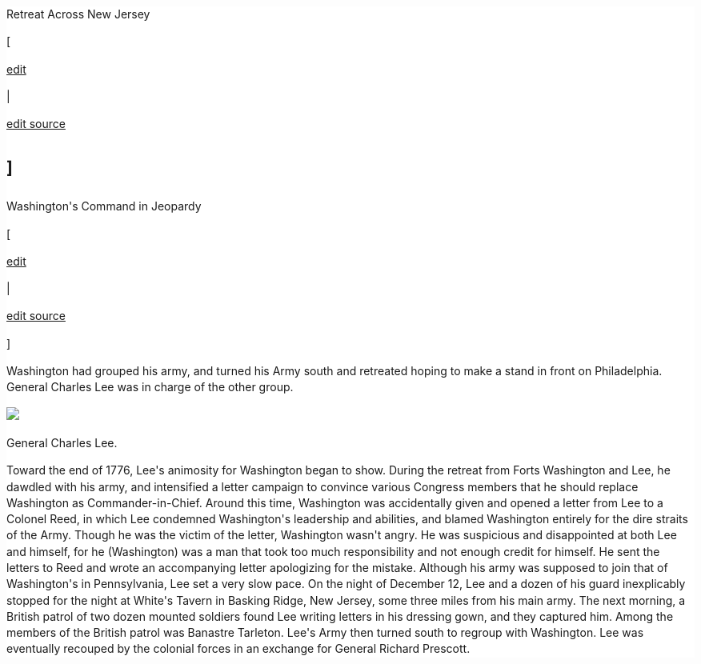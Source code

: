 



 Retreat Across New Jersey
 


 [
 
[edit](/w/index.php?title=American_Revolution/American_Retreat_through_New_York_and_New_Jersey&veaction=edit&section=T-3 "Edit section: Retreat Across New Jersey") 

 |
 
[edit source](/w/index.php?title=American_Revolution/American_Retreat_through_New_York_and_New_Jersey&action=edit&section=T-3 "Edit section: Retreat Across New Jersey") 

 ]
----------------------------------------------------------------------------------------------------------------------------------------------------------------------------------------------------------------------------------------------------------------------------------------------------------------------------------------------------------------------------------------------


### 



 Washington's Command in Jeopardy
 


 [
 
[edit](/w/index.php?title=American_Revolution/American_Retreat_through_New_York_and_New_Jersey&veaction=edit&section=T-4 "Edit section: Washington's Command in Jeopardy") 

 |
 
[edit source](/w/index.php?title=American_Revolution/American_Retreat_through_New_York_and_New_Jersey&action=edit&section=T-4 "Edit section: Washington's Command in Jeopardy") 

 ]



 Washington had grouped his army, and turned his Army south and retreated hoping to make a stand in front on Philadelphia. General Charles Lee was in charge of the other group.
 



[![](//upload.wikimedia.org/wikipedia/commons/thumb/4/40/Charles_Lee_%28general%29.jpg/250px-Charles_Lee_%28general%29.jpg)](/wiki/File:Charles_Lee_(general).jpg)

 General Charles Lee.
 


 Toward the end of 1776, Lee's animosity for Washington began to show. During the retreat from Forts Washington and Lee, he dawdled with his army, and intensified a letter campaign to convince various Congress members that he should replace Washington as Commander-in-Chief. Around this time, Washington was accidentally given and opened a letter from Lee to a Colonel Reed, in which Lee condemned Washington's leadership and abilities, and blamed Washington entirely for the dire straits of the Army. Though he was the victim of the letter, Washington wasn't angry. He was suspicious and disappointed at both Lee and himself, for he (Washington) was a man that took too much responsibility and not enough credit for himself. He sent the letters to Reed and wrote an accompanying letter apologizing for the mistake. Although his army was supposed to join that of Washington's in Pennsylvania, Lee set a very slow pace. On the night of December 12, Lee and a dozen of his guard inexplicably stopped for the night at White's Tavern in Basking Ridge, New Jersey, some three miles from his main army. The next morning, a British patrol of two dozen mounted soldiers found Lee writing letters in his dressing gown, and they captured him. Among the members of the British patrol was Banastre Tarleton. Lee's Army then turned south to regroup with Washington. Lee was eventually recouped by the colonial forces in an exchange for General Richard Prescott.
 
